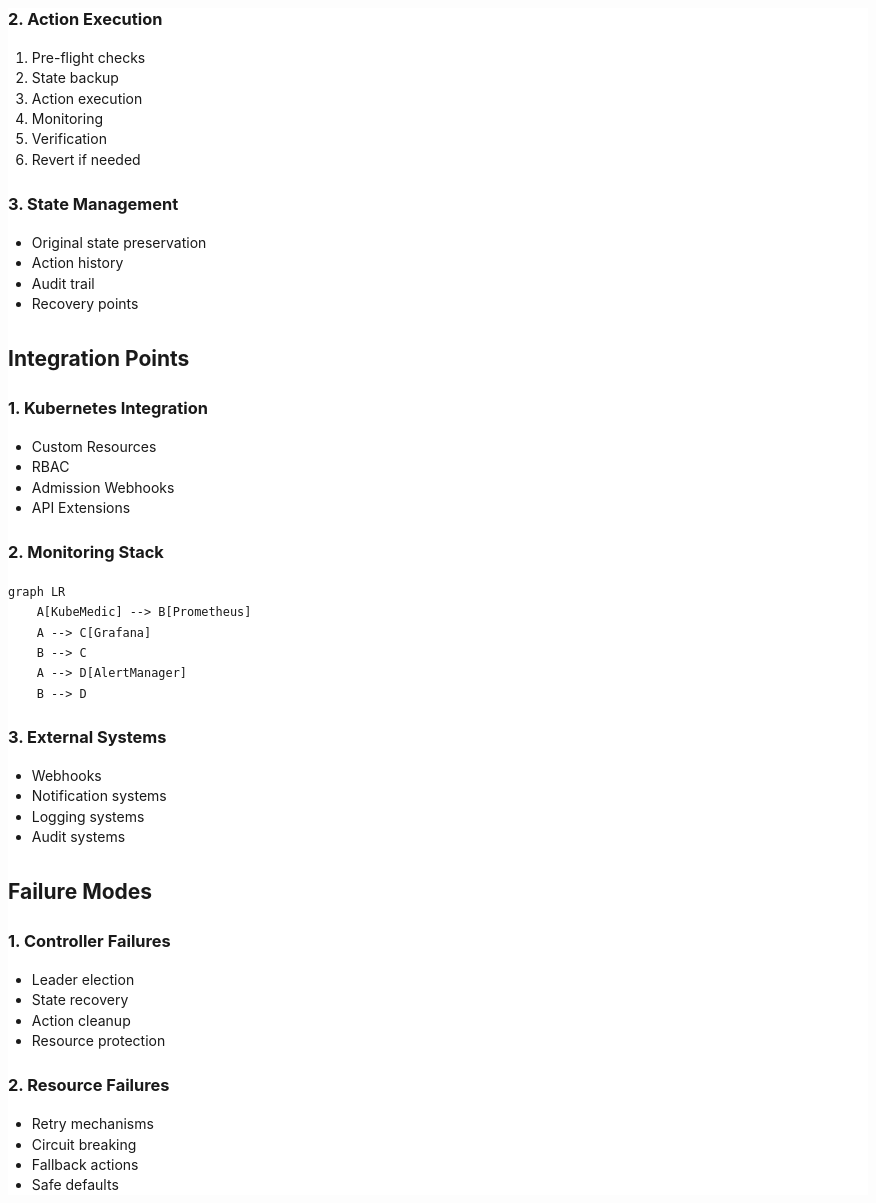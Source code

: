 ### 2. Action Execution
1. Pre-flight checks
2. State backup
3. Action execution
4. Monitoring
5. Verification
6. Revert if needed

### 3. State Management
- Original state preservation
- Action history
- Audit trail
- Recovery points

## Integration Points

### 1. Kubernetes Integration
- Custom Resources
- RBAC
- Admission Webhooks
- API Extensions

### 2. Monitoring Stack
```mermaid
graph LR
    A[KubeMedic] --> B[Prometheus]
    A --> C[Grafana]
    B --> C
    A --> D[AlertManager]
    B --> D
```

### 3. External Systems
- Webhooks
- Notification systems
- Logging systems
- Audit systems

## Failure Modes

### 1. Controller Failures
- Leader election
- State recovery
- Action cleanup
- Resource protection

### 2. Resource Failures
- Retry mechanisms
- Circuit breaking
- Fallback actions
- Safe defaults
